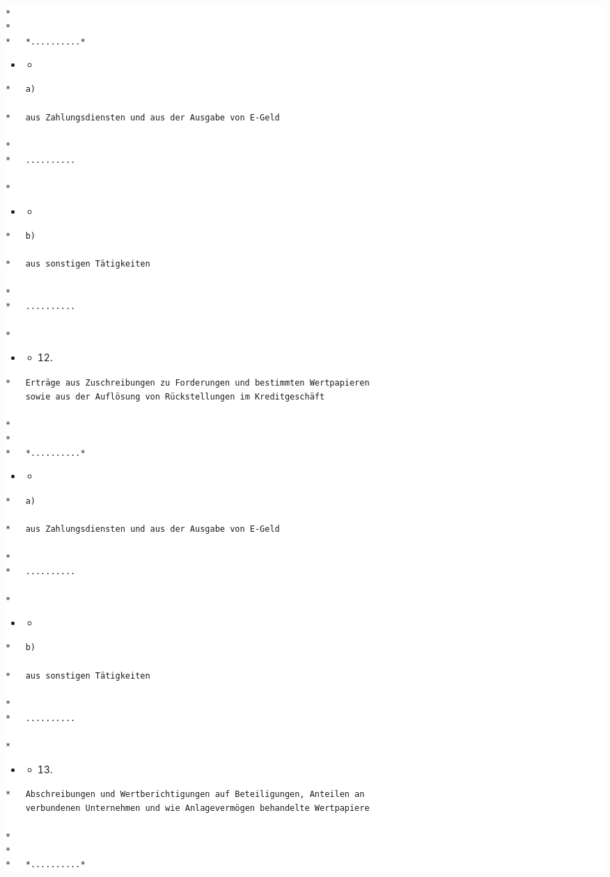     *
    *
    *   *..........*


*    *
    *   a)

    *   aus Zahlungsdiensten und aus der Ausgabe von E-Geld

    *
    *   ..........

    *

*    *
    *   b)

    *   aus sonstigen Tätigkeiten

    *
    *   ..........

    *

*    *   12.

    *   Erträge aus Zuschreibungen zu Forderungen und bestimmten Wertpapieren
        sowie aus der Auflösung von Rückstellungen im Kreditgeschäft

    *
    *
    *   *..........*


*    *
    *   a)

    *   aus Zahlungsdiensten und aus der Ausgabe von E-Geld

    *
    *   ..........

    *

*    *
    *   b)

    *   aus sonstigen Tätigkeiten

    *
    *   ..........

    *

*    *   13.

    *   Abschreibungen und Wertberichtigungen auf Beteiligungen, Anteilen an
        verbundenen Unternehmen und wie Anlagevermögen behandelte Wertpapiere

    *
    *
    *   *..........*
